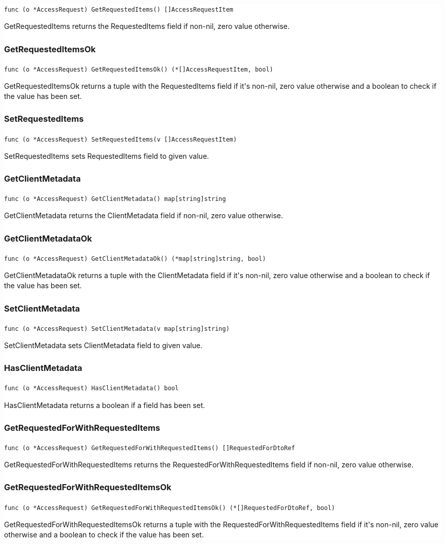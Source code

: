 `func (o *AccessRequest) GetRequestedItems() []AccessRequestItem`

GetRequestedItems returns the RequestedItems field if non-nil, zero value otherwise.

### GetRequestedItemsOk

`func (o *AccessRequest) GetRequestedItemsOk() (*[]AccessRequestItem, bool)`

GetRequestedItemsOk returns a tuple with the RequestedItems field if it's non-nil, zero value otherwise
and a boolean to check if the value has been set.

### SetRequestedItems

`func (o *AccessRequest) SetRequestedItems(v []AccessRequestItem)`

SetRequestedItems sets RequestedItems field to given value.


### GetClientMetadata

`func (o *AccessRequest) GetClientMetadata() map[string]string`

GetClientMetadata returns the ClientMetadata field if non-nil, zero value otherwise.

### GetClientMetadataOk

`func (o *AccessRequest) GetClientMetadataOk() (*map[string]string, bool)`

GetClientMetadataOk returns a tuple with the ClientMetadata field if it's non-nil, zero value otherwise
and a boolean to check if the value has been set.

### SetClientMetadata

`func (o *AccessRequest) SetClientMetadata(v map[string]string)`

SetClientMetadata sets ClientMetadata field to given value.

### HasClientMetadata

`func (o *AccessRequest) HasClientMetadata() bool`

HasClientMetadata returns a boolean if a field has been set.

### GetRequestedForWithRequestedItems

`func (o *AccessRequest) GetRequestedForWithRequestedItems() []RequestedForDtoRef`

GetRequestedForWithRequestedItems returns the RequestedForWithRequestedItems field if non-nil, zero value otherwise.

### GetRequestedForWithRequestedItemsOk

`func (o *AccessRequest) GetRequestedForWithRequestedItemsOk() (*[]RequestedForDtoRef, bool)`

GetRequestedForWithRequestedItemsOk returns a tuple with the RequestedForWithRequestedItems field if it's non-nil, zero value otherwise
and a boolean to check if the value has been set.
